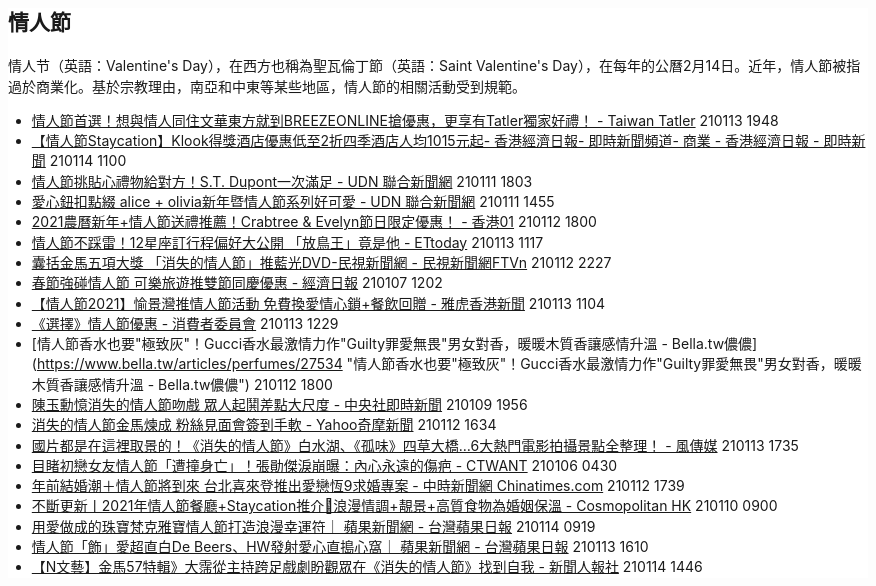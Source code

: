 ## 情人節

情人节（英語：Valentine's Day），在西方也稱為聖瓦倫丁節（英語：Saint Valentine's Day），在每年的公曆2月14日。近年，情人節被指過於商業化。基於宗教理由，南亞和中東等某些地區，情人節的相關活動受到規範。
- [情人節首選！想與情人同住文華東方就到BREEZEONLINE搶優惠，更享有Tatler獨家好禮！ - Taiwan Tatler](https://tw.asiatatler.com/life/valentine-breezeonline-mo "情人節首選！想與情人同住文華東方就到BREEZEONLINE搶優惠，更享有Tatler獨家好禮！ - Taiwan Tatler") 210113 1948
- [【情人節Staycation】Klook得獎酒店優惠低至2折四季酒店人均1015元起- 香港經濟日報- 即時新聞頻道- 商業 - 香港經濟日報 - 即時新聞](https://inews.hket.com/article/2851966/%E3%80%90%E6%83%85%E4%BA%BA%E7%AF%80Staycation%E3%80%91Klook%E5%BE%97%E7%8D%8E%E9%85%92%E5%BA%97%E5%84%AA%E6%83%A0%E4%BD%8E%E8%87%B32%E6%8A%98%E3%80%80%E5%9B%9B%E5%AD%A3%E9%85%92%E5%BA%97%E4%BA%BA%E5%9D%871,015%E5%85%83%E8%B5%B7 "【情人節Staycation】Klook得獎酒店優惠低至2折四季酒店人均1015元起- 香港經濟日報- 即時新聞頻道- 商業 - 香港經濟日報 - 即時新聞") 210114 1100
- [情人節挑貼心禮物給對方！S.T. Dupont一次滿足 - UDN 聯合新聞網](https://udn.com/news/story/7270/5165664 "情人節挑貼心禮物給對方！S.T. Dupont一次滿足 - UDN 聯合新聞網") 210111 1803
- [愛心鈕扣點綴 alice + olivia新年暨情人節系列好可愛 - UDN 聯合新聞網](https://udn.com/news/story/7270/5165076 "愛心鈕扣點綴 alice + olivia新年暨情人節系列好可愛 - UDN 聯合新聞網") 210111 1455
- [2021農曆新年+情人節送禮推薦！Crabtree & Evelyn節日限定優惠！ - 香港01](https://www.hk01.com/%E7%B6%B2%E8%B3%BC%E6%94%BB%E7%95%A5/571941/2021%E8%BE%B2%E6%9B%86%E6%96%B0%E5%B9%B4-%E6%83%85%E4%BA%BA%E7%AF%80%E9%80%81%E7%A6%AE%E6%8F%90%E6%A1%88-c-e-%E4%BA%94%E9%80%A3%E4%B8%B2%E9%A9%9A%E5%96%9C%E5%84%AA%E6%83%A0-%E4%BD%8E%E8%87%B377%E6%8A%98 "2021農曆新年+情人節送禮推薦！Crabtree & Evelyn節日限定優惠！ - 香港01") 210112 1800
- [情人節不踩雷！12星座訂行程偏好大公開 「放鳥王」竟是他 - ETtoday](https://travel.ettoday.net/article/1897628.htm "情人節不踩雷！12星座訂行程偏好大公開 「放鳥王」竟是他 - ETtoday") 210113 1117
- [囊括金馬五項大獎 「消失的情人節」推藍光DVD-民視新聞網 - 民視新聞網FTVn](https://www.ftvnews.com.tw/news/detail/2021112F15M1 "囊括金馬五項大獎 「消失的情人節」推藍光DVD-民視新聞網 - 民視新聞網FTVn") 210112 2227
- [春節強碰情人節 可樂旅遊推雙節同慶優惠 - 經濟日報](https://money.udn.com/money/story/12524/5154585 "春節強碰情人節 可樂旅遊推雙節同慶優惠 - 經濟日報") 210107 1202
- [【情人節2021】愉景灣推情人節活動 免費換愛情心鎖+餐飲回贈 - 雅虎香港新聞](https://hk.news.yahoo.com/%E6%83%85%E4%BA%BA%E7%AF%80-2021-%E6%84%89%E6%99%AF%E7%81%A3%E6%8E%A8%E6%83%85%E4%BA%BA%E7%AF%80%E6%B4%BB%E5%8B%95-%E5%85%8D%E8%B2%BB%E6%8F%9B%E6%84%9B%E6%83%85%E5%BF%83%E9%8E%96%E9%A4%90%E9%A3%B2%E5%9B%9E%E8%B4%88-025313612.html "【情人節2021】愉景灣推情人節活動 免費換愛情心鎖+餐飲回贈 - 雅虎香港新聞") 210113 1104
- [《選擇》情人節優惠 - 消費者委員會](https://www.consumer.org.hk/ws_chi/valentine_offer.html "《選擇》情人節優惠 - 消費者委員會") 210113 1229
- [情人節香水也要"極致灰"！Gucci香水最激情力作"Guilty罪愛無畏"男女對香，暖暖木質香讓感情升溫 - Bella.tw儂儂](https://www.bella.tw/articles/perfumes/27534 "情人節香水也要"極致灰"！Gucci香水最激情力作"Guilty罪愛無畏"男女對香，暖暖木質香讓感情升溫 - Bella.tw儂儂") 210112 1800
- [陳玉勳憶消失的情人節吻戲 眾人起鬨差點大尺度 - 中央社即時新聞](https://www.cna.com.tw/news/amov/202101090202.aspx "陳玉勳憶消失的情人節吻戲 眾人起鬨差點大尺度 - 中央社即時新聞") 210109 1956
- [消失的情人節金馬煉成 粉絲見面會簽到手軟 - Yahoo奇摩新聞](https://tw.news.yahoo.com/%E6%B6%88%E5%A4%B1%E7%9A%84%E6%83%85%E4%BA%BA%E7%AF%80%E9%87%91%E9%A6%AC%E7%85%89%E6%88%90-%E7%B2%89%E7%B5%B2%E8%A6%8B%E9%9D%A2%E6%9C%83%E7%B0%BD%E5%88%B0%E6%89%8B%E8%BB%9F-083443379.html "消失的情人節金馬煉成 粉絲見面會簽到手軟 - Yahoo奇摩新聞") 210112 1634
- [國片都是在這裡取景的！《消失的情人節》白水湖、《孤味》四草大橋…6大熱門電影拍攝景點全整理！ - 風傳媒](https://www.storm.mg/lifestyle/3384236 "國片都是在這裡取景的！《消失的情人節》白水湖、《孤味》四草大橋…6大熱門電影拍攝景點全整理！ - 風傳媒") 210113 1735
- [目睹初戀女友情人節「遭撞身亡」！張勛傑淚崩曝：內心永遠的傷疤 - CTWANT](https://www.ctwant.com/article/94840 "目睹初戀女友情人節「遭撞身亡」！張勛傑淚崩曝：內心永遠的傷疤 - CTWANT") 210106 0430
- [年前結婚潮＋情人節將到來 台北喜來登推出愛戀恆9求婚專案 - 中時新聞網 Chinatimes.com](https://www.chinatimes.com/realtimenews/20210112004920-260405 "年前結婚潮＋情人節將到來 台北喜來登推出愛戀恆9求婚專案 - 中時新聞網 Chinatimes.com") 210112 1739
- [不斷更新〡2021年情人節餐廳+Staycation推介🥂浪漫情調+靚景+高質食物為婚姻保溫 - Cosmopolitan HK](https://www.cosmopolitan.com.hk/bride/2021-valentines-day-staycation-and-resturant "不斷更新〡2021年情人節餐廳+Staycation推介🥂浪漫情調+靚景+高質食物為婚姻保溫 - Cosmopolitan HK") 210110 0900
- [用愛做成的珠寶梵克雅寶情人節打造浪漫幸運符｜ 蘋果新聞網 - 台灣蘋果日報](https://tw.appledaily.com/entertainment/20210114/5BF6OGXRA5ADPFL4EPMUSJFMEI/ "用愛做成的珠寶梵克雅寶情人節打造浪漫幸運符｜ 蘋果新聞網 - 台灣蘋果日報") 210114 0919
- [情人節「飾」愛超直白De Beers、HW發射愛心直搗心窩｜ 蘋果新聞網 - 台灣蘋果日報](https://tw.appledaily.com/entertainment/20210113/AXZZA3FFQZDF7GGNLR3P6RKQ4M/ "情人節「飾」愛超直白De Beers、HW發射愛心直搗心窩｜ 蘋果新聞網 - 台灣蘋果日報") 210113 1610
- [【N文藝】金馬57特輯》大霈從主持跨足戲劇盼觀眾在《消失的情人節》找到自我 - 新聞人報社](http://www.newspeople.com.tw/nart-210114-01/ "【N文藝】金馬57特輯》大霈從主持跨足戲劇盼觀眾在《消失的情人節》找到自我 - 新聞人報社") 210114 1446
